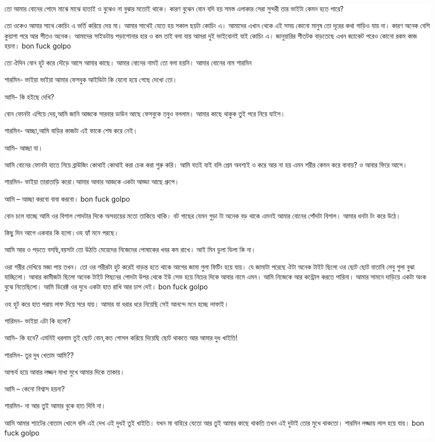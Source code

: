 তো আমার বোনের পোদে মাঝে মাঝে হাতাই ও বুঝেও না বুঝার মতোই থাকে। কারণ বুঝেন বোন যদি হয় সমস্ত এলাকার সেরা সুন্দরী তার ভাইটা কেমন হতে পারে?


তো ওকেও আমার সাথে কোচিং এ ভর্তি করিয়ে দেয় মা। আমার সাথেই যেতে হয় সকাল ছয়টা কোচিং এ। আমাদের এখান থেকে এই সময় কোনো মানুষ তো দূরের কথা গাড়িও যায় না। কারণ অনেক বেশি কুয়াশা পরে আর শীতও অনেক। আমাদের সাইডটায় পড়াশোনার হার ও কম তাই বলা যায় আমরা দুই ভাইবোনই যাই কোচিং এ। জানুয়ারির শীতটক বাড়তেছে এখন জ্যাকেট পরেও কোনো রকম কাজ হয়না। bon fuck golpo


তো ঐদিন বোন হুট করে দৌড়ে আসে আমার কাছে। আমার বোনের নামই তো বলা হয়নি। আমার বোনের নাম শারমিন

শারমিন- ভাইয়া ভাইয়া আমার ফেসবুক আইডিটা কি যেনো হয়ে গেছে দেখো তো।

আমি- কি হইছে দেখি?


বোন ফোনটা এগিয়ে দেয়,আমি জানি আজকে সারবার ডাউন আছে ফেসবুকে তবুও বললাম। আমার কাছে থাকুক তুই পরে নিয়ে যাইস।

শারমিন- আচ্ছা,আমি বাড়ির কাজটা এই ফাকে শেষ করে নেই।

আমি- আচ্ছা যা।


আমি বোনের ফোনটা হাতে নিয়ে ব্রাউজিং কোথাই কোথাই করা চেক করা শুরু করি। আমি যতই যাই বলি প্রেম অবশ্যই ও করে আর না হয় এমন শরীর কেমন করে বানায়? ও আবার ফিরে আসে।

শারমিন- ভাইয়া তারাতাড়ি করো।আমার আবার আজকে একটা আড্ডা আছে গ্রুপে।

আমি – আচ্ছা করবো বাবা করবো। bon fuck golpo


বোন চলে যাচ্ছে আমি ওর বিশাল পোদটার দিকে অসহায়ের মতো তাকিয়ে থাকি। বট গাছের যেমন গুড়া টা অনেক বড় থাকে এমনই আমার বোনের পোঁদটা বিশাল। আমার ধনটা টং করে উঠে।

কিছু দিন আগে একবার কি হলো।ওহ হ্যাঁ মনে পরছে।

আমি আর ও পড়তে বসছি,বয়সটা তো উঠতি মেয়েদের নিজেদের পোষাকের খবর কম রাখে। আই মিন ডুলা ডিলা কি না।


ওরা শরীর দেখিয়ে মজা পায় তখন। তো ওর শরীরটা হুট করেই বাড়ন্ত হতে থাকে আগের জামা গুলা ফিটিং হয়ে যায়। যে জামাটা পরেছে ঐটা অনেক টাইট ছিলো ওর ছোট ছোট বাতাবি লেবু গুলা বুঝা যাচ্ছিলো। আবার কামীজটা ছিলো অনেক টাইট পিছনের পোদটা উপর থেকে ইউ সেভ হয়ে নিচের দিকে আবার নামে এমন। আমি নিজেকে আর কন্ট্রোল করতে পারিনা। আমার সামনে দাড়িয়ে একটা অংক বুঝে নিতেছিলো। আমি ডিরেক্ট ওর দুধে একটা হাত রাখি আর চাপ দেই। bon fuck golpo


ওহ হুট করে হাত পরায় লাফ দিয়ে সরে যায়। আমার যা ধরার ধরে নিয়েছি সেই আনন্দে মনে হচ্ছে লাফাই।

শারিমন- ভাইয়া এটা কি হলো?

আমি- কি হবে? এমনিই ধরলাম তুই ছোট বোন,কত গোসল করিয়ে দিয়েছি ছোট থাকতে আর আমার দুধ খাইতি!

শারমিন- তুর দুধ খেতাম আমি??


আশ্চর্য হয়ে আবার লজ্জন মাখা মুখে আমার দিকে তাকায়।

আমি – কেনো বিশ্বাস হয়না?

শারমিন- না আর তুই আমার বুকে হাত দিবি না।

আমি আমার শ্যাটের বোতাম খোলে বলি এই দেখ এই দুধই তুই খাইতি। যখন মা বাহিরে যেতো আর তুই আমার কাছে থাকতি তখন এই দুটাই তোর মুখে থাকতো। শারমিন লজ্জায় লাল হয়ে যায়। bon fuck golpo
